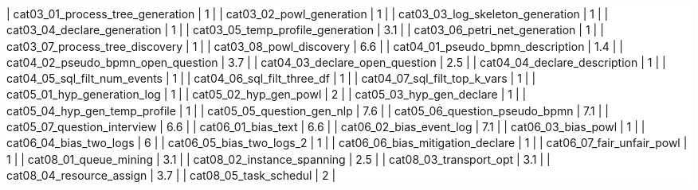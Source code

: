 | cat03_01_process_tree_generation   |     1   |
| cat03_02_powl_generation           |     1   |
| cat03_03_log_skeleton_generation   |     1   |
| cat03_04_declare_generation        |     1   |
| cat03_05_temp_profile_generation   |     3.1 |
| cat03_06_petri_net_generation      |     1   |
| cat03_07_process_tree_discovery    |     1   |
| cat03_08_powl_discovery            |     6.6 |
| cat04_01_pseudo_bpmn_description   |     1.4 |
| cat04_02_pseudo_bpmn_open_question |     3.7 |
| cat04_03_declare_open_question     |     2.5 |
| cat04_04_declare_description       |     1   |
| cat04_05_sql_filt_num_events       |     1   |
| cat04_06_sql_filt_three_df         |     1   |
| cat04_07_sql_filt_top_k_vars       |     1   |
| cat05_01_hyp_generation_log        |     1   |
| cat05_02_hyp_gen_powl              |     2   |
| cat05_03_hyp_gen_declare           |     1   |
| cat05_04_hyp_gen_temp_profile      |     1   |
| cat05_05_question_gen_nlp          |     7.6 |
| cat05_06_question_pseudo_bpmn      |     7.1 |
| cat05_07_question_interview        |     6.6 |
| cat06_01_bias_text                 |     6.6 |
| cat06_02_bias_event_log            |     7.1 |
| cat06_03_bias_powl                 |     1   |
| cat06_04_bias_two_logs             |     6   |
| cat06_05_bias_two_logs_2           |     1   |
| cat06_06_bias_mitigation_declare   |     1   |
| cat06_07_fair_unfair_powl          |     1   |
| cat08_01_queue_mining              |     3.1 |
| cat08_02_instance_spanning         |     2.5 |
| cat08_03_transport_opt             |     3.1 |
| cat08_04_resource_assign           |     3.7 |
| cat08_05_task_schedul              |     2   |
